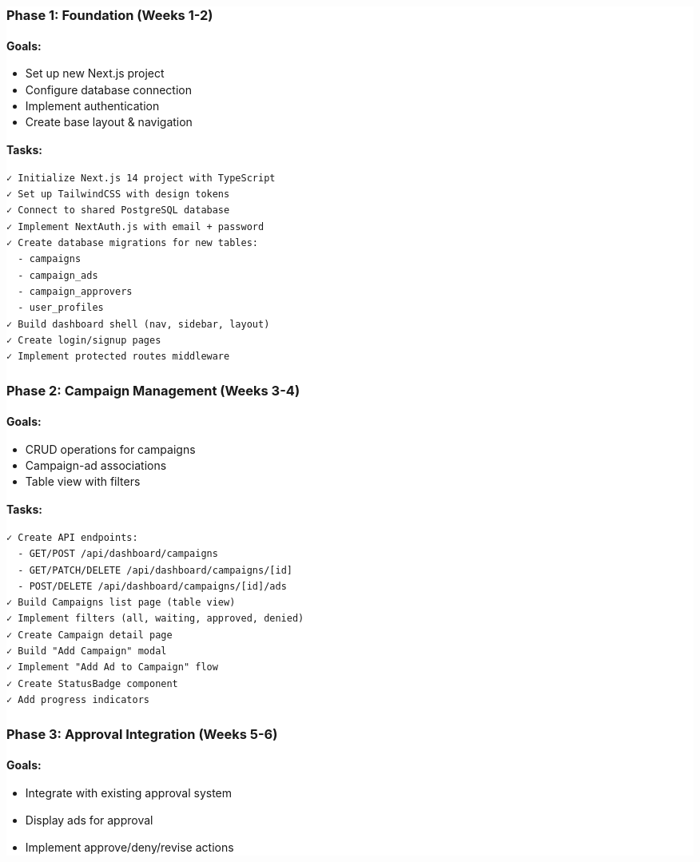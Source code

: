 ### Phase 1: Foundation (Weeks 1-2)

**Goals:**
- Set up new Next.js project
- Configure database connection
- Implement authentication
- Create base layout & navigation

**Tasks:**
```
✓ Initialize Next.js 14 project with TypeScript
✓ Set up TailwindCSS with design tokens
✓ Connect to shared PostgreSQL database
✓ Implement NextAuth.js with email + password
✓ Create database migrations for new tables:
  - campaigns
  - campaign_ads
  - campaign_approvers
  - user_profiles
✓ Build dashboard shell (nav, sidebar, layout)
✓ Create login/signup pages
✓ Implement protected routes middleware
```

### Phase 2: Campaign Management (Weeks 3-4)

**Goals:**
- CRUD operations for campaigns
- Campaign-ad associations
- Table view with filters

**Tasks:**
```
✓ Create API endpoints:
  - GET/POST /api/dashboard/campaigns
  - GET/PATCH/DELETE /api/dashboard/campaigns/[id]
  - POST/DELETE /api/dashboard/campaigns/[id]/ads
✓ Build Campaigns list page (table view)
✓ Implement filters (all, waiting, approved, denied)
✓ Create Campaign detail page
✓ Build "Add Campaign" modal
✓ Implement "Add Ad to Campaign" flow
✓ Create StatusBadge component
✓ Add progress indicators
```

### Phase 3: Approval Integration (Weeks 5-6)

**Goals:**
- Integrate with existing approval system
- Display ads for approval
- Implement approve/deny/revise actions


  [Role.OWNER]: Object.values(Permission),
  [Role.ADMIN]: [
  [Role.APPROVER]: [
  [Role.VIEWER]: [